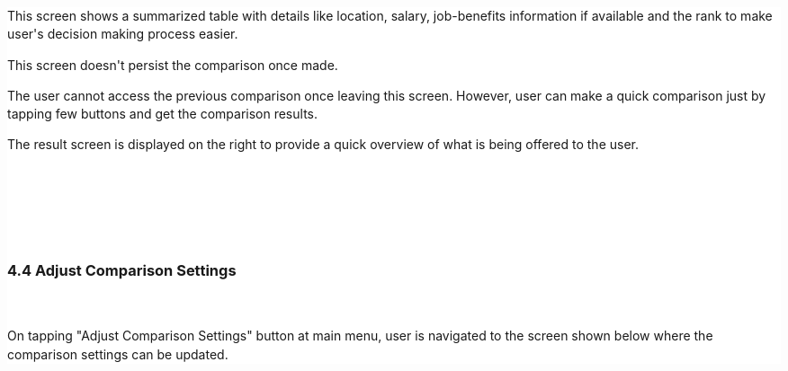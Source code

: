 This screen shows a summarized table with details like location, salary, job-benefits information if available and the rank to make user's decision making process easier.

This screen doesn't persist the comparison once made.

The user cannot access the previous comparison once leaving this screen. However, user can make a quick comparison just by tapping few buttons and get the comparison results.

The result screen is displayed on the right to provide a quick overview of what is being offered to the user. 

<br/>
<br/>
<br/>

<br/>


### 4.4 Adjust Comparison Settings

<br/>

On tapping "Adjust Comparison Settings" button at main menu, user is navigated to the screen shown below where the comparison settings can be updated.